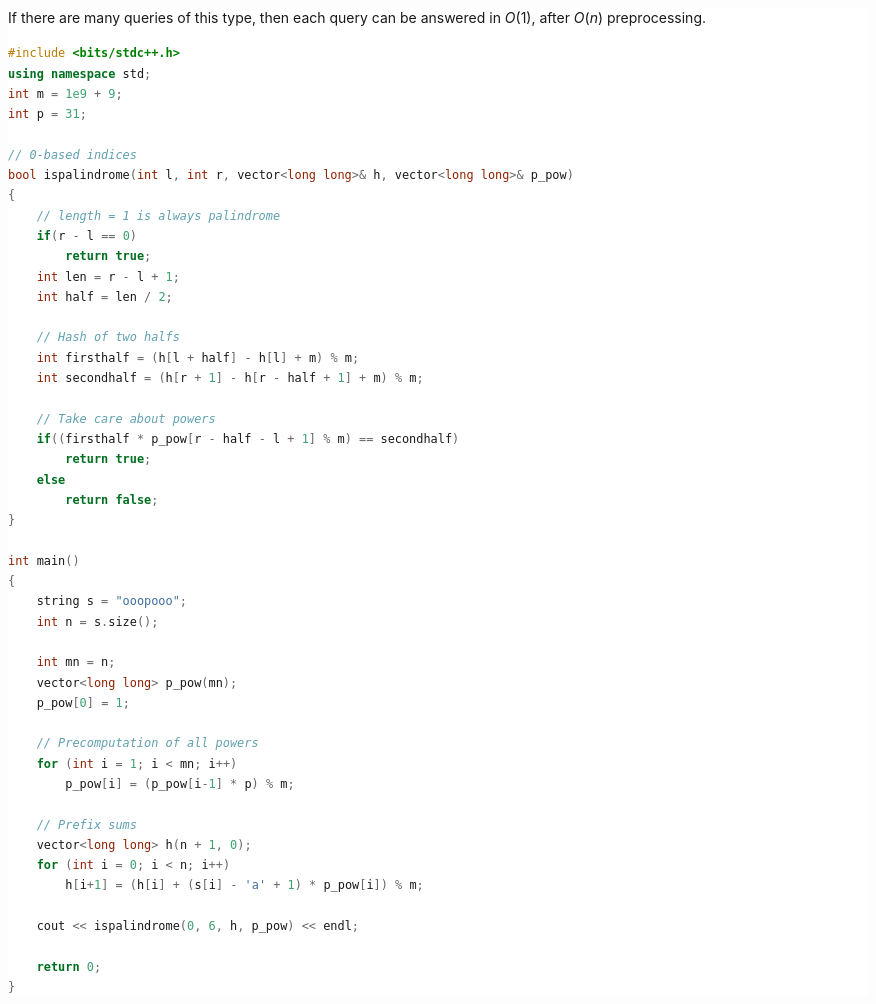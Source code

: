 If there are many queries of this type, then each query can be answered in $O(1)$, after $O(n)$ preprocessing.

```cpp
#include <bits/stdc++.h>
using namespace std;
int m = 1e9 + 9;
int p = 31;

// 0-based indices
bool ispalindrome(int l, int r, vector<long long>& h, vector<long long>& p_pow)
{
	// length = 1 is always palindrome
	if(r - l == 0)
		return true;
	int len = r - l + 1;
	int half = len / 2;
	
	// Hash of two halfs
	int firsthalf = (h[l + half] - h[l] + m) % m;
	int secondhalf = (h[r + 1] - h[r - half + 1] + m) % m;
	
	// Take care about powers
	if((firsthalf * p_pow[r - half - l + 1] % m) == secondhalf)
		return true;
	else 
		return false;
}

int main()
{
    string s = "ooopooo";
    int n = s.size();

	int mn = n;
    vector<long long> p_pow(mn);
    p_pow[0] = 1;

	// Precomputation of all powers
    for (int i = 1; i < mn; i++) 
        p_pow[i] = (p_pow[i-1] * p) % m;

	// Prefix sums
    vector<long long> h(n + 1, 0);
    for (int i = 0; i < n; i++)
        h[i+1] = (h[i] + (s[i] - 'a' + 1) * p_pow[i]) % m;

	cout << ispalindrome(0, 6, h, p_pow) << endl;

	return 0;
}
```

